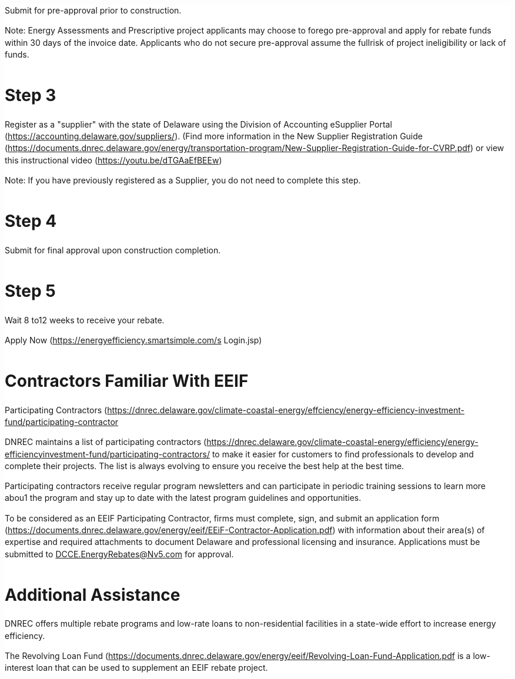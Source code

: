 Submit for pre-approval prior to construction.  

Note: Energy Assessments and Prescriptive project applicants may choose to forego pre-approval and apply for rebate funds within 30 days of the invoice date. Applicants who do not secure pre-approval assume the fullrisk of project ineligibility or lack of funds.  

# Step 3  

Register as a "supplier" with the state of Delaware using the Division of Accounting eSupplier Portal (https://accounting.delaware.gov/suppliers/). (Find more information in the New Supplier Registration Guide (https://documents.dnrec.delaware.gov/energy/transportation-program/New-Supplier-Registration-Guide-for-CVRP.pdf) or view this instructional video (https://youtu.be/dTGAaEfBEEw)  

Note: If you have previously registered as a Supplier, you do not need to complete this step.  

# Step 4  

Submit for final approval upon construction completion.  

# Step 5  

Wait 8 to12 weeks to receive your rebate.  

Apply Now (https://energyefficiency.smartsimple.com/s Login.jsp)  

# Contractors Familiar With EEIF  

Participating Contractors (https://dnrec.delaware.gov/climate-coastal-energy/effciency/energy-efficiency-investment-fund/participating-contractor  

DNREC maintains a list of participating contractors (https://dnrec.delaware.gov/climate-coastal-energy/efficiency/energy-efficiencyinvestment-fund/participating-contractors/ to make it easier for customers to find professionals to develop and complete their projects. The list is always evolving to ensure you receive the best help at the best time.  

Participating contractors receive regular program newsletters and can participate in periodic training sessions to learn more abou1 the program and stay up to date with the latest program guidelines and opportunities.  

To be considered as an EEIF Participating Contractor, firms must complete, sign, and submit an application form (https://documents.dnrec.delaware.gov/energy/eeif/EEiF-Contractor-Application.pdf) with information about their area(s) of expertise and required attachments to document Delaware and professional licensing and insurance. Applications must be submitted to DCCE.EnergyRebates@Nv5.com for approval.  

# Additional Assistance  

DNREC offers multiple rebate programs and low-rate loans to non-residential facilities in a state-wide effort to increase energy efficiency.  

The Revolving Loan Fund (https://documents.dnrec.delaware.gov/energy/eeif/Revolving-Loan-Fund-Application.pdf is a low-interest loan that can be used to supplement an EEIF rebate project.  
